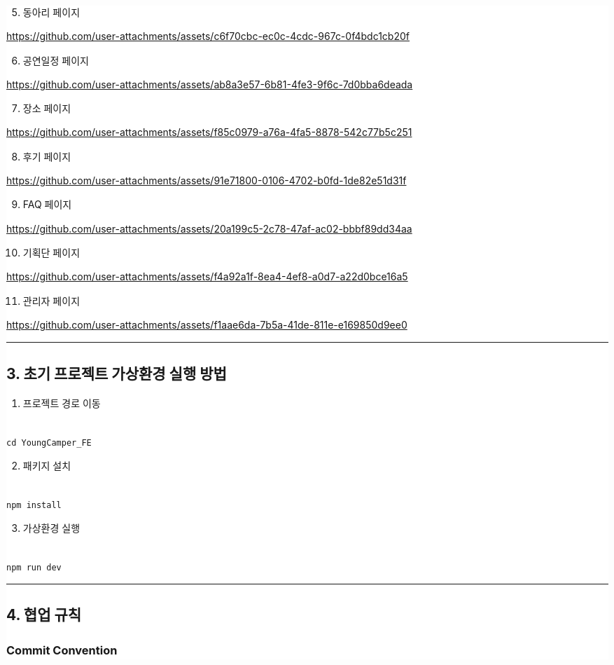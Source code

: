 5. 동아리 페이지

https://github.com/user-attachments/assets/c6f70cbc-ec0c-4cdc-967c-0f4bdc1cb20f

6. 공연일정 페이지

https://github.com/user-attachments/assets/ab8a3e57-6b81-4fe3-9f6c-7d0bba6deada

7. 장소 페이지

https://github.com/user-attachments/assets/f85c0979-a76a-4fa5-8878-542c77b5c251

8. 후기 페이지

https://github.com/user-attachments/assets/91e71800-0106-4702-b0fd-1de82e51d31f

9. FAQ 페이지

https://github.com/user-attachments/assets/20a199c5-2c78-47af-ac02-bbbf89dd34aa

10. 기획단 페이지

https://github.com/user-attachments/assets/f4a92a1f-8ea4-4ef8-a0d7-a22d0bce16a5

11. 관리자 페이지

https://github.com/user-attachments/assets/f1aae6da-7b5a-41de-811e-e169850d9ee0


---



## 3. 초기 프로젝트 가상환경 실행 방법

1. 프로젝트 경로 이동

```

cd YoungCamper_FE

```

2. 패키지 설치

```

npm install

```

3. 가상환경 실행

```

npm run dev

```

---

## 4. 협업 규칙
### Commit Convention
